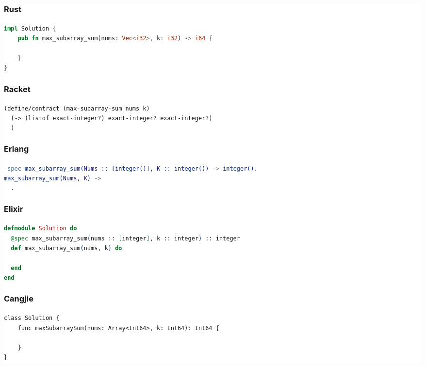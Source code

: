 ### Rust

```rust
impl Solution {
    pub fn max_subarray_sum(nums: Vec<i32>, k: i32) -> i64 {
        
    }
}
```

### Racket

```racket
(define/contract (max-subarray-sum nums k)
  (-> (listof exact-integer?) exact-integer? exact-integer?)
  )
```

### Erlang

```erlang
-spec max_subarray_sum(Nums :: [integer()], K :: integer()) -> integer().
max_subarray_sum(Nums, K) ->
  .
```

### Elixir

```elixir
defmodule Solution do
  @spec max_subarray_sum(nums :: [integer], k :: integer) :: integer
  def max_subarray_sum(nums, k) do
    
  end
end
```

### Cangjie

```cangjie
class Solution {
    func maxSubarraySum(nums: Array<Int64>, k: Int64): Int64 {

    }
}
```

